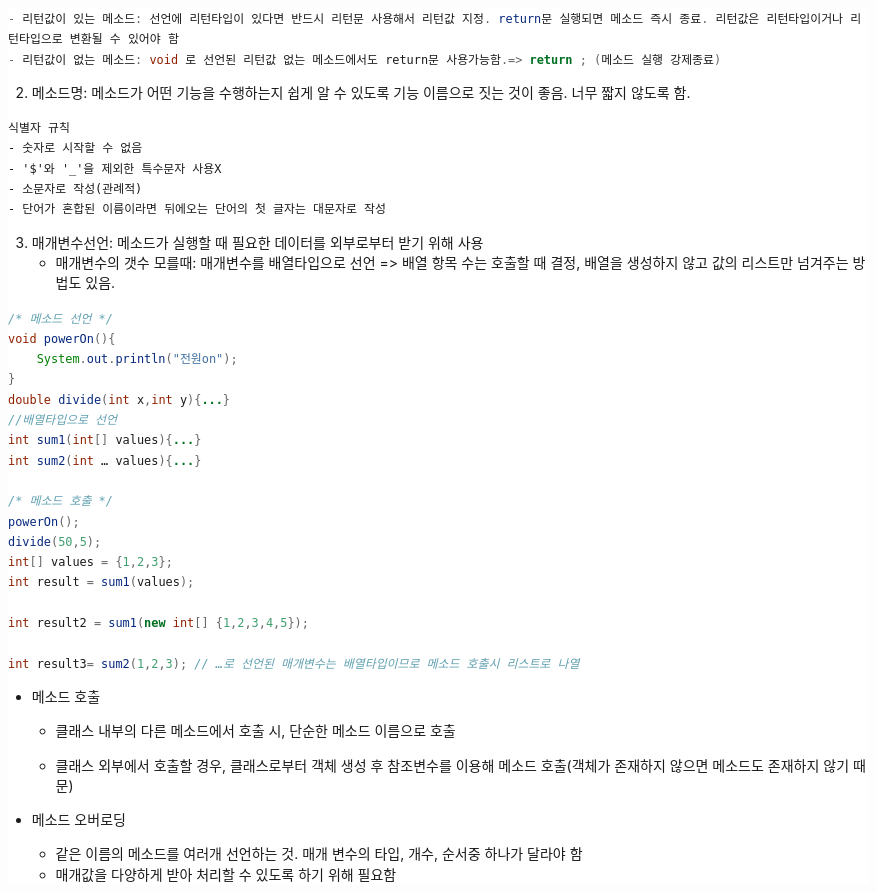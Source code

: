 ```java
- 리턴값이 있는 메소드: 선언에 리턴타입이 있다면 반드시 리턴문 사용해서 리턴값 지정. return문 실행되면 메소드 즉시 종료. 리턴값은 리턴타입이거나 리턴타입으로 변환될 수 있어야 함
- 리턴값이 없는 메소드: void 로 선언된 리턴값 없는 메소드에서도 return문 사용가능함.=> return ; (메소드 실행 강제종료)
```

2. 메소드명: 메소드가 어떤 기능을 수행하는지 쉽게 알 수 있도록 기능 이름으로 짓는 것이 좋음. 너무 짧지 않도록 함.

```
식별자 규칙
- 숫자로 시작할 수 없음
- '$'와 '_'을 제외한 특수문자 사용X
- 소문자로 작성(관례적)
- 단어가 혼합된 이름이라면 뒤에오는 단어의 첫 글자는 대문자로 작성
```

3. 매개변수선언: 메소드가 실행할 때 필요한 데이터를 외부로부터 받기 위해 사용
   - 매개변수의 갯수 모를때: 매개변수를 배열타입으로 선언 => 배열 항목 수는 호출할 때 결정, 배열을 생성하지 않고 값의 리스트만 넘겨주는 방법도 있음.

```java
/* 메소드 선언 */
void powerOn(){
	System.out.println("전원on");
}
double divide(int x,int y){...}
//배열타입으로 선언
int sum1(int[] values){...}
int sum2(int … values){...}

/* 메소드 호출 */
powerOn();
divide(50,5);
int[] values = {1,2,3};
int result = sum1(values);

int result2 = sum1(new int[] {1,2,3,4,5});

int result3= sum2(1,2,3); // …로 선언된 매개변수는 배열타입이므로 메소드 호출시 리스트로 나열
```

- 메소드 호출

  - 클래스 내부의 다른 메소드에서 호출 시, 단순한 메소드 이름으로 호출

  - 클래스 외부에서 호출할 경우, 클래스로부터 객체 생성 후 참조변수를 이용해 메소드 호출(객체가 존재하지 않으면 메소드도 존재하지 않기 때문)

- 메소드 오버로딩
  - 같은 이름의 메소드를 여러개 선언하는 것. 매개 변수의 타입, 개수, 순서중 하나가 달라야 함
  - 매개값을 다양하게 받아 처리할 수 있도록 하기 위해 필요함
